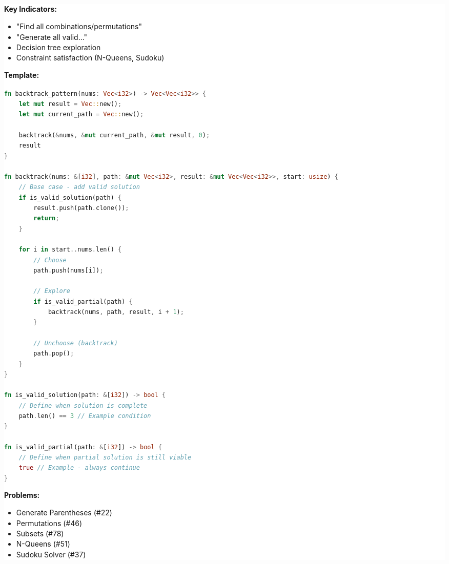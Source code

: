 **Key Indicators:**
- "Find all combinations/permutations"
- "Generate all valid..."
- Decision tree exploration
- Constraint satisfaction (N-Queens, Sudoku)

**Template:**
```rust
fn backtrack_pattern(nums: Vec<i32>) -> Vec<Vec<i32>> {
    let mut result = Vec::new();
    let mut current_path = Vec::new();
    
    backtrack(&nums, &mut current_path, &mut result, 0);
    result
}

fn backtrack(nums: &[i32], path: &mut Vec<i32>, result: &mut Vec<Vec<i32>>, start: usize) {
    // Base case - add valid solution
    if is_valid_solution(path) {
        result.push(path.clone());
        return;
    }
    
    for i in start..nums.len() {
        // Choose
        path.push(nums[i]);
        
        // Explore
        if is_valid_partial(path) {
            backtrack(nums, path, result, i + 1);
        }
        
        // Unchoose (backtrack)
        path.pop();
    }
}

fn is_valid_solution(path: &[i32]) -> bool {
    // Define when solution is complete
    path.len() == 3 // Example condition
}

fn is_valid_partial(path: &[i32]) -> bool {
    // Define when partial solution is still viable
    true // Example - always continue
}
```

**Problems:**
- Generate Parentheses (#22)
- Permutations (#46)
- Subsets (#78)
- N-Queens (#51)
- Sudoku Solver (#37)
